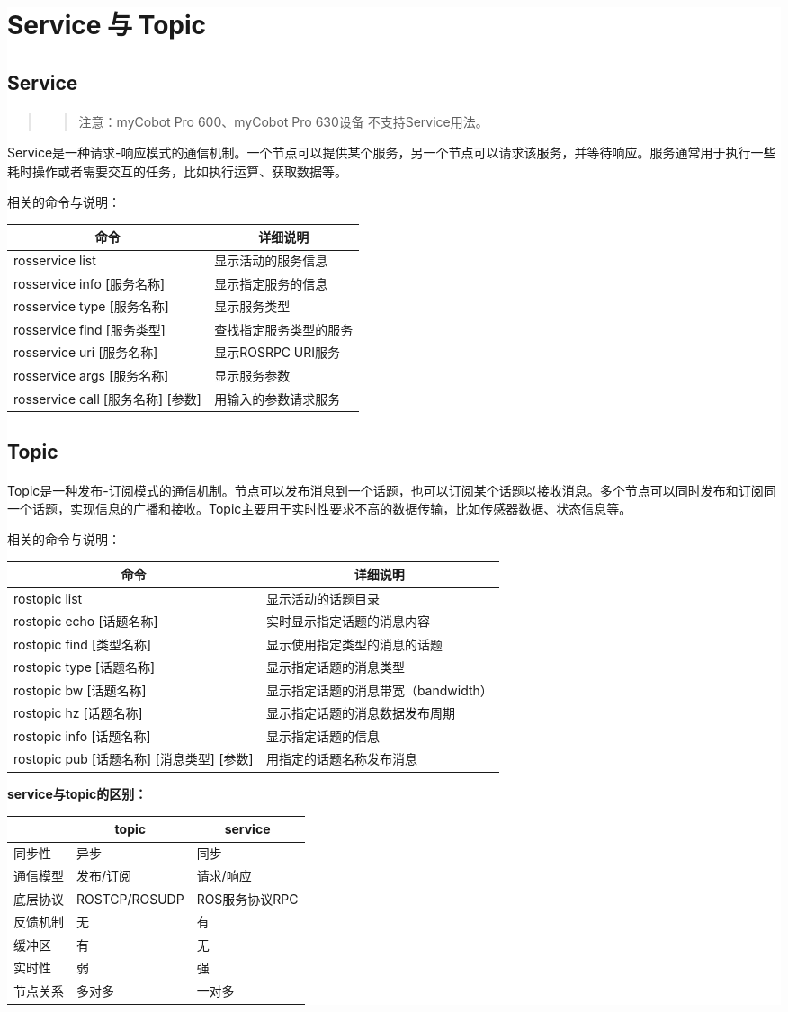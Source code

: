 # Service 与 Topic


## Service

>>注意：myCobot Pro 600、myCobot Pro 630设备 不支持Service用法。

Service是一种请求-响应模式的通信机制。一个节点可以提供某个服务，另一个节点可以请求该服务，并等待响应。服务通常用于执行一些耗时操作或者需要交互的任务，比如执行运算、获取数据等。

相关的命令与说明：

|命令	|详细说明|
|--|--|
|rosservice list	|显示活动的服务信息|
|rosservice info [服务名称] |	显示指定服务的信息|
|rosservice type [服务名称] |	显示服务类型|
|rosservice find [服务类型] |	查找指定服务类型的服务|
|rosservice uri [服务名称] 	|显示ROSRPC URI服务|
|rosservice args [服务名称] |	显示服务参数|
|rosservice call [服务名称] [参数]	|用输入的参数请求服务|

## Topic

Topic是一种发布-订阅模式的通信机制。节点可以发布消息到一个话题，也可以订阅某个话题以接收消息。多个节点可以同时发布和订阅同一个话题，实现信息的广播和接收。Topic主要用于实时性要求不高的数据传输，比如传感器数据、状态信息等。

相关的命令与说明：

|命令	|详细说明|
|--|--|
|rostopic list 	| 显示活动的话题目录
|rostopic echo [话题名称] | 实时显示指定话题的消息内容 
|rostopic find [类型名称] |	显示使用指定类型的消息的话题 
|rostopic type [话题名称]	| 显示指定话题的消息类型 
|rostopic bw [话题名称]  	| 显示指定话题的消息带宽（bandwidth） 
|rostopic hz [话题名称]   |	显示指定话题的消息数据发布周期 
|rostopic info [话题名称] |	显示指定话题的信息 
|rostopic pub [话题名称] [消息类型] [参数]	| 用指定的话题名称发布消息 

**service与topic的区别：**

|  |topic|service|
|--|--|--|
|同步性|异步|同步|
|通信模型|发布/订阅|请求/响应|
|底层协议|ROSTCP/ROSUDP|ROS服务协议RPC|
|反馈机制|无|有|
|缓冲区|有|无|
|实时性|弱|强|
|节点关系|多对多|一对多|